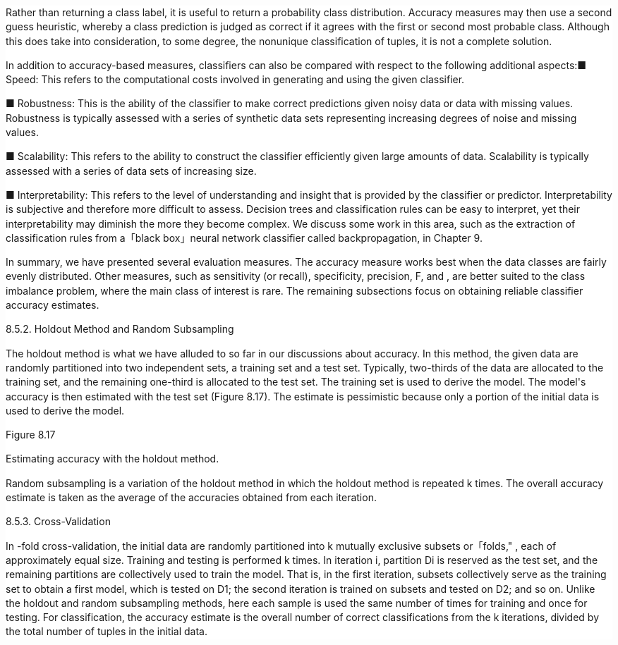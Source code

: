 Rather than returning a class label, it is useful to return a probability class distribution. Accuracy measures may then use a second guess heuristic, whereby a class prediction is judged as correct if it agrees with the first or second most probable class. Although this does take into consideration, to some degree, the nonunique classification of tuples, it is not a complete solution.

In addition to accuracy-based measures, classifiers can also be compared with respect to the following additional aspects:■ Speed: This refers to the computational costs involved in generating and using the given classifier.

■ Robustness: This is the ability of the classifier to make correct predictions given noisy data or data with missing values. Robustness is typically assessed with a series of synthetic data sets representing increasing degrees of noise and missing values.

■ Scalability: This refers to the ability to construct the classifier efficiently given large amounts of data. Scalability is typically assessed with a series of data sets of increasing size.

■ Interpretability: This refers to the level of understanding and insight that is provided by the classifier or predictor. Interpretability is subjective and therefore more difficult to assess. Decision trees and classification rules can be easy to interpret, yet their interpretability may diminish the more they become complex. We discuss some work in this area, such as the extraction of classification rules from a「black box」neural network classifier called backpropagation, in Chapter 9.

In summary, we have presented several evaluation measures. The accuracy measure works best when the data classes are fairly evenly distributed. Other measures, such as sensitivity (or recall), specificity, precision, F, and , are better suited to the class imbalance problem, where the main class of interest is rare. The remaining subsections focus on obtaining reliable classifier accuracy estimates.

8.5.2. Holdout Method and Random Subsampling

The holdout method is what we have alluded to so far in our discussions about accuracy. In this method, the given data are randomly partitioned into two independent sets, a training set and a test set. Typically, two-thirds of the data are allocated to the training set, and the remaining one-third is allocated to the test set. The training set is used to derive the model. The model's accuracy is then estimated with the test set (Figure 8.17). The estimate is pessimistic because only a portion of the initial data is used to derive the model.

Figure 8.17

Estimating accuracy with the holdout method.

Random subsampling is a variation of the holdout method in which the holdout method is repeated k times. The overall accuracy estimate is taken as the average of the accuracies obtained from each iteration.

8.5.3. Cross-Validation

In -fold cross-validation, the initial data are randomly partitioned into k mutually exclusive subsets or「folds," , each of approximately equal size. Training and testing is performed k times. In iteration i, partition Di is reserved as the test set, and the remaining partitions are collectively used to train the model. That is, in the first iteration, subsets collectively serve as the training set to obtain a first model, which is tested on D1; the second iteration is trained on subsets and tested on D2; and so on. Unlike the holdout and random subsampling methods, here each sample is used the same number of times for training and once for testing. For classification, the accuracy estimate is the overall number of correct classifications from the k iterations, divided by the total number of tuples in the initial data.
